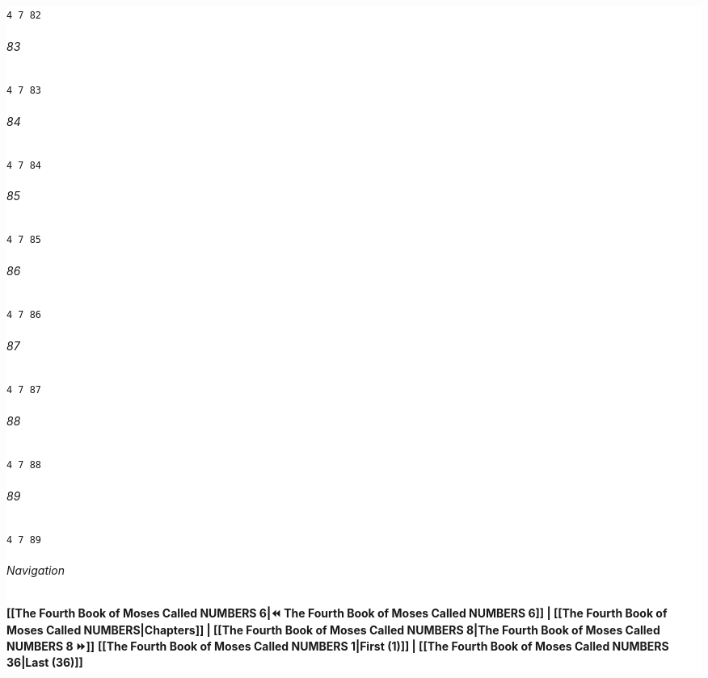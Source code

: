 ``` verse
4 7 82 
```
###### 83
``` verse
4 7 83 
```
###### 84
``` verse
4 7 84 
```
###### 85
``` verse
4 7 85 
```
###### 86
``` verse
4 7 86 
```
###### 87
``` verse
4 7 87 
```
###### 88
``` verse
4 7 88 
```
###### 89
``` verse
4 7 89 
```

###### Navigation
**[[The Fourth Book of Moses Called NUMBERS 6|⏪ The Fourth Book of Moses Called NUMBERS 6]] | [[The Fourth Book of Moses Called NUMBERS|Chapters]] | [[The Fourth Book of Moses Called NUMBERS 8|The Fourth Book of Moses Called NUMBERS 8 ⏩]]**
**[[The Fourth Book of Moses Called NUMBERS 1|First (1)]] | [[The Fourth Book of Moses Called NUMBERS 36|Last (36)]]**

